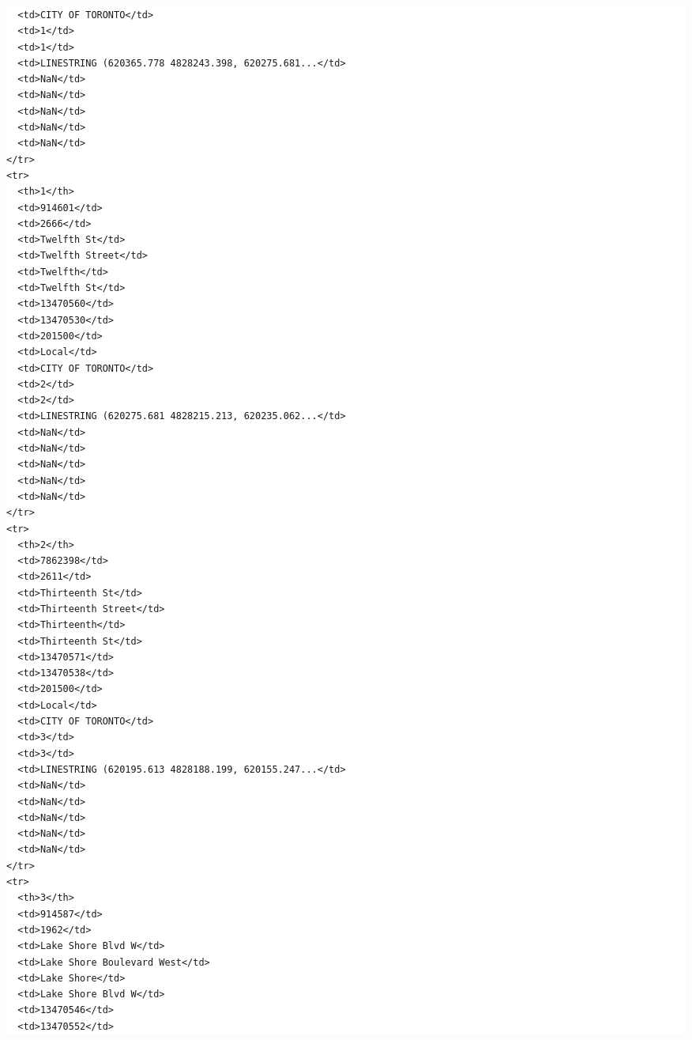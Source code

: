       <td>CITY OF TORONTO</td>
      <td>1</td>
      <td>1</td>
      <td>LINESTRING (620365.778 4828243.398, 620275.681...</td>
      <td>NaN</td>
      <td>NaN</td>
      <td>NaN</td>
      <td>NaN</td>
      <td>NaN</td>
    </tr>
    <tr>
      <th>1</th>
      <td>914601</td>
      <td>2666</td>
      <td>Twelfth St</td>
      <td>Twelfth Street</td>
      <td>Twelfth</td>
      <td>Twelfth St</td>
      <td>13470560</td>
      <td>13470530</td>
      <td>201500</td>
      <td>Local</td>
      <td>CITY OF TORONTO</td>
      <td>2</td>
      <td>2</td>
      <td>LINESTRING (620275.681 4828215.213, 620235.062...</td>
      <td>NaN</td>
      <td>NaN</td>
      <td>NaN</td>
      <td>NaN</td>
      <td>NaN</td>
    </tr>
    <tr>
      <th>2</th>
      <td>7862398</td>
      <td>2611</td>
      <td>Thirteenth St</td>
      <td>Thirteenth Street</td>
      <td>Thirteenth</td>
      <td>Thirteenth St</td>
      <td>13470571</td>
      <td>13470538</td>
      <td>201500</td>
      <td>Local</td>
      <td>CITY OF TORONTO</td>
      <td>3</td>
      <td>3</td>
      <td>LINESTRING (620195.613 4828188.199, 620155.247...</td>
      <td>NaN</td>
      <td>NaN</td>
      <td>NaN</td>
      <td>NaN</td>
      <td>NaN</td>
    </tr>
    <tr>
      <th>3</th>
      <td>914587</td>
      <td>1962</td>
      <td>Lake Shore Blvd W</td>
      <td>Lake Shore Boulevard West</td>
      <td>Lake Shore</td>
      <td>Lake Shore Blvd W</td>
      <td>13470546</td>
      <td>13470552</td>